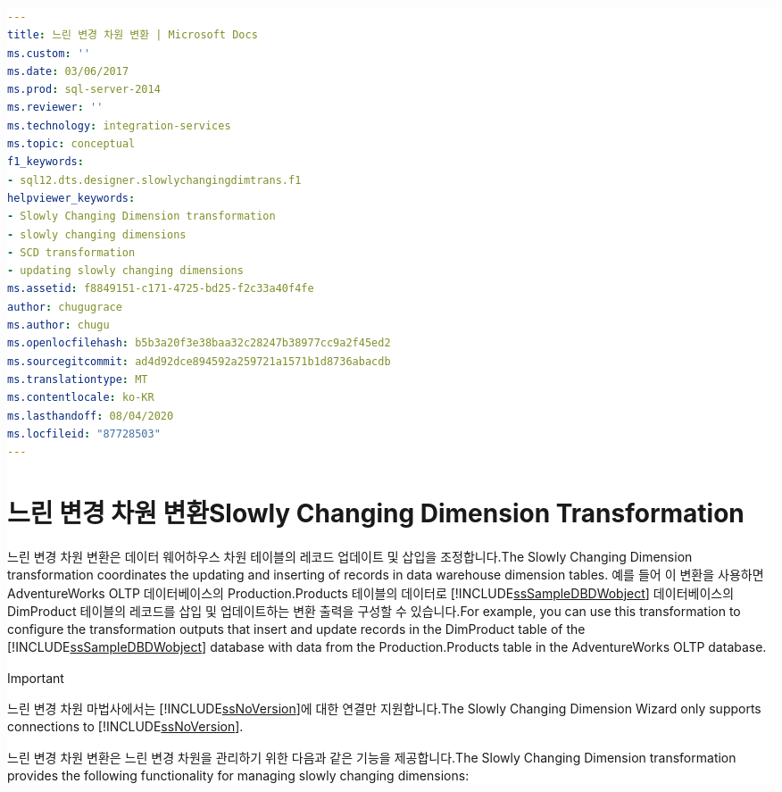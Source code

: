 ```yaml
---
title: 느린 변경 차원 변환 | Microsoft Docs
ms.custom: ''
ms.date: 03/06/2017
ms.prod: sql-server-2014
ms.reviewer: ''
ms.technology: integration-services
ms.topic: conceptual
f1_keywords:
- sql12.dts.designer.slowlychangingdimtrans.f1
helpviewer_keywords:
- Slowly Changing Dimension transformation
- slowly changing dimensions
- SCD transformation
- updating slowly changing dimensions
ms.assetid: f8849151-c171-4725-bd25-f2c33a40f4fe
author: chugugrace
ms.author: chugu
ms.openlocfilehash: b5b3a20f3e38baa32c28247b38977cc9a2f45ed2
ms.sourcegitcommit: ad4d92dce894592a259721a1571b1d8736abacdb
ms.translationtype: MT
ms.contentlocale: ko-KR
ms.lasthandoff: 08/04/2020
ms.locfileid: "87728503"
---
```

# <a name="slowly-changing-dimension-transformation"></a><span data-ttu-id="bbff1-102">느린 변경 차원 변환</span><span class="sxs-lookup"><span data-stu-id="bbff1-102">Slowly Changing Dimension Transformation</span></span>
  <span data-ttu-id="bbff1-103">느린 변경 차원 변환은 데이터 웨어하우스 차원 테이블의 레코드 업데이트 및 삽입을 조정합니다.</span><span class="sxs-lookup"><span data-stu-id="bbff1-103">The Slowly Changing Dimension transformation coordinates the updating and inserting of records in data warehouse dimension tables.</span></span> <span data-ttu-id="bbff1-104">예를 들어 이 변환을 사용하면 AdventureWorks OLTP 데이터베이스의 Production.Products 테이블의 데이터로 [!INCLUDE[ssSampleDBDWobject](../../../includes/sssampledbdwobject-md.md)] 데이터베이스의 DimProduct 테이블의 레코드를 삽입 및 업데이트하는 변환 출력을 구성할 수 있습니다.</span><span class="sxs-lookup"><span data-stu-id="bbff1-104">For example, you can use this transformation to configure the transformation outputs that insert and update records in the DimProduct table of the [!INCLUDE[ssSampleDBDWobject](../../../includes/sssampledbdwobject-md.md)] database with data from the Production.Products table in the AdventureWorks OLTP database.</span></span>  
  
> [!IMPORTANT]  
>  <span data-ttu-id="bbff1-105">느린 변경 차원 마법사에서는 [!INCLUDE[ssNoVersion](../../../includes/ssnoversion-md.md)]에 대한 연결만 지원합니다.</span><span class="sxs-lookup"><span data-stu-id="bbff1-105">The Slowly Changing Dimension Wizard only supports connections to [!INCLUDE[ssNoVersion](../../../includes/ssnoversion-md.md)].</span></span>  
  
 <span data-ttu-id="bbff1-106">느린 변경 차원 변환은 느린 변경 차원을 관리하기 위한 다음과 같은 기능을 제공합니다.</span><span class="sxs-lookup"><span data-stu-id="bbff1-106">The Slowly Changing Dimension transformation provides the following functionality for managing slowly changing dimensions:</span></span>  
  